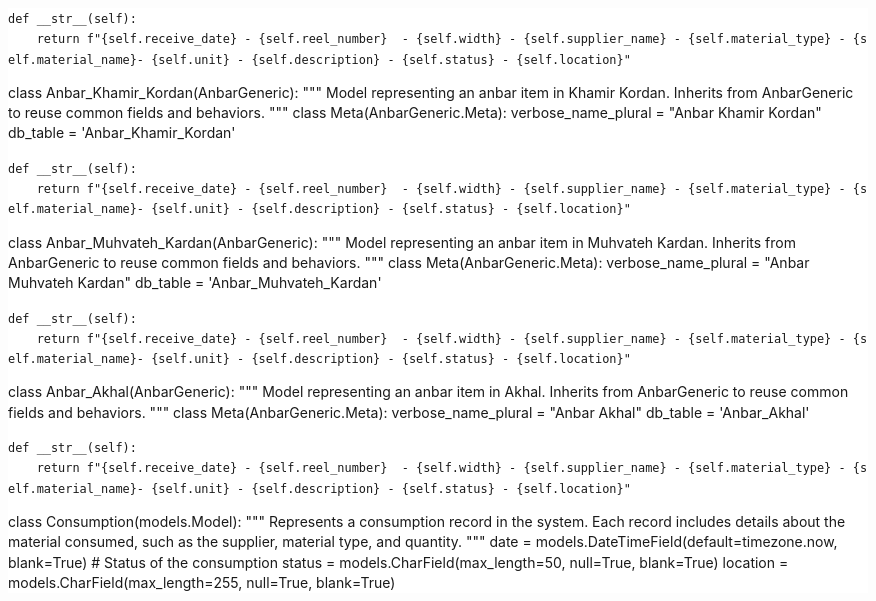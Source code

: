    def __str__(self):
        return f"{self.receive_date} - {self.reel_number}  - {self.width} - {self.supplier_name} - {self.material_type} - {self.material_name}- {self.unit} - {self.description} - {self.status} - {self.location}"


class Anbar_Khamir_Kordan(AnbarGeneric):
    """
    Model representing an anbar item in Khamir Kordan.
    Inherits from AnbarGeneric to reuse common fields and behaviors.
    """
    class Meta(AnbarGeneric.Meta):
        verbose_name_plural = "Anbar Khamir Kordan"
        db_table = 'Anbar_Khamir_Kordan'

    def __str__(self):
        return f"{self.receive_date} - {self.reel_number}  - {self.width} - {self.supplier_name} - {self.material_type} - {self.material_name}- {self.unit} - {self.description} - {self.status} - {self.location}"


class Anbar_Muhvateh_Kardan(AnbarGeneric):
    """
    Model representing an anbar item in Muhvateh Kardan.
    Inherits from AnbarGeneric to reuse common fields and behaviors.
    """
    class Meta(AnbarGeneric.Meta):
        verbose_name_plural = "Anbar Muhvateh Kardan"
        db_table = 'Anbar_Muhvateh_Kardan'

    def __str__(self):
        return f"{self.receive_date} - {self.reel_number}  - {self.width} - {self.supplier_name} - {self.material_type} - {self.material_name}- {self.unit} - {self.description} - {self.status} - {self.location}"


class Anbar_Akhal(AnbarGeneric):
    """
    Model representing an anbar item in Akhal.
    Inherits from AnbarGeneric to reuse common fields and behaviors.
    """
    class Meta(AnbarGeneric.Meta):
        verbose_name_plural = "Anbar Akhal"
        db_table = 'Anbar_Akhal'

    def __str__(self):
        return f"{self.receive_date} - {self.reel_number}  - {self.width} - {self.supplier_name} - {self.material_type} - {self.material_name}- {self.unit} - {self.description} - {self.status} - {self.location}"


class Consumption(models.Model):
    """
    Represents a consumption record in the system.
    Each record includes details about the material consumed,
    such as the supplier, material type, and quantity.
    """
    date = models.DateTimeField(default=timezone.now, blank=True)
    # Status of the consumption
    status = models.CharField(max_length=50, null=True, blank=True)
    location = models.CharField(max_length=255, null=True, blank=True)
